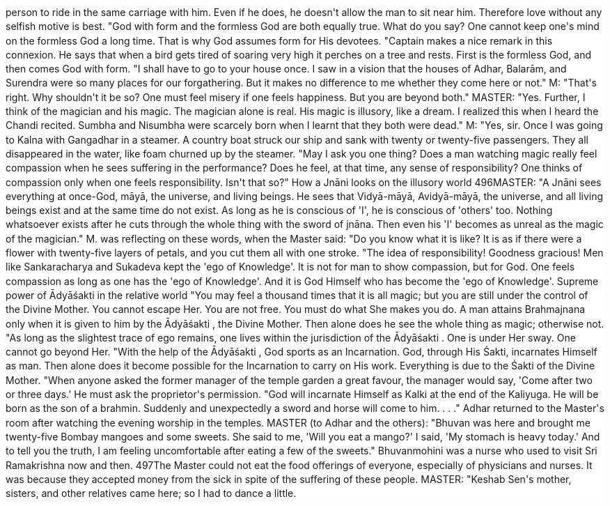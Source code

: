 person to ride in the same carriage with him. Even if he does, he doesn't allow the man
to sit near him. Therefore love without any selfish motive is best.
"God with form and the formless God are both equally true. What do you say? One
cannot keep one's mind on the formless God a long time. That is why God assumes form
for His devotees.
"Captain makes a nice remark in this connexion. He says that when a bird gets tired of
soaring very high it perches on a tree and rests. First is the formless God, and then
comes God with form.
"I shall have to go to your house once. I saw in a vision that the houses of Adhar,
Balarām, and Surendra were so many places for our forgathering. But it makes no
difference to me whether they come here or not."
M: "That's right. Why shouldn't it be so? One must feel misery if one feels happiness. But
you are beyond both."
MASTER: "Yes. Further, I think of the magician and his magic. The magician alone is
real. His magic is illusory, like a dream. I realized this when I heard the Chandi recited.
Sumbha and Nisumbha were scarcely born when I learnt that they both were dead."
M: "Yes, sir. Once I was going to Kalna with Gangadhar in a steamer. A country boat
struck our ship and sank with twenty or twenty-five passengers. They all disappeared in
the water, like foam churned up by the steamer.
"May I ask you one thing? Does a man watching magic really feel compassion when he
sees suffering in the performance? Does he feel, at that time, any sense of
responsibility? One thinks of compassion only when one feels responsibility. Isn't that
so?"
How a Jnāni looks on the illusory world
496MASTER: "A Jnāni sees everything at once-God, māyā, the universe, and living beings.
He sees that Vidyā-māyā, Avidyā-māyā, the universe, and all living beings exist and at
the same time do not exist. As long as he is conscious of 'I', he is conscious of 'others'
too. Nothing whatsoever exists after he cuts through the whole thing with the sword of
jnāna. Then even his 'I' becomes as unreal as the magic of the magician."
M. was reflecting on these words, when the Master said: "Do you know what it is like? It
is as if there were a flower with twenty-five layers of petals, and you cut them all with
one stroke.
"The idea of responsibility! Goodness gracious! Men like Sankaracharya and Sukadeva
kept the 'ego of Knowledge'. It is not for man to show compassion, but for God. One
feels compassion as long as one has the 'ego of Knowledge'. And it is God Himself who
has become the 'ego of Knowledge'.
Supreme power of Ādyāśakti in the relative world
"You may feel a thousand times that it is all magic; but you are still under the control of
the Divine Mother. You cannot escape Her. You are not free. You must do what She
makes you do. A man attains Brahmajnana only when it is given to him by the
Ādyāśakti , the Divine Mother. Then alone does he see the whole thing as magic;
otherwise not.
"As long as the slightest trace of ego remains, one lives within the jurisdiction of the
Ādyāśakti . One is under Her sway. One cannot go beyond Her.
"With the help of the Ādyāśakti , God sports as an Incarnation. God, through His Śakti,
incarnates Himself as man. Then alone does it become possible for the Incarnation to
carry on His work.
Everything is due to the Śakti of the Divine Mother.
"When anyone asked the former manager of the temple garden a great favour, the
manager would say, 'Come after two or three days.' He must ask the proprietor's
permission.
"God will incarnate Himself as Kalki at the end of the Kaliyuga. He will be born as the son
of a brahmin. Suddenly and unexpectedly a sword and horse will come to him. . . ."
Adhar returned to the Master's room after watching the evening worship in the temples.
MASTER (to Adhar and the others): "Bhuvan was here and brought me twenty-five
Bombay mangoes and some sweets. She said to me, 'Will you eat a mango?' I said, 'My
stomach is heavy today.' And to tell you the truth, I am feeling uncomfortable after
eating a few of the sweets."
Bhuvanmohini was a nurse who used to visit Sri Ramakrishna now and then.
497The Master could not eat the food offerings of everyone, especially of physicians and
nurses. It was because they accepted money from the sick in spite of the suffering of
these people.
MASTER: "Keshab Sen's mother, sisters, and other relatives came here; so I had to
dance a little.